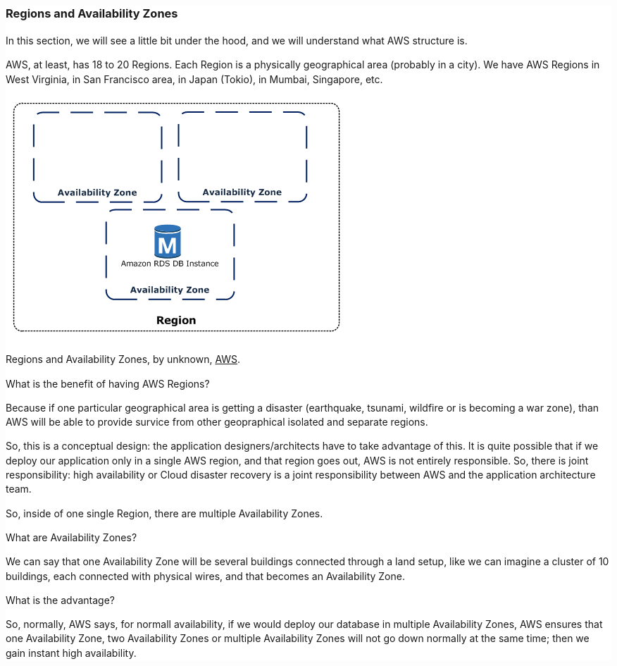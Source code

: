 
### Regions and Availability Zones


In this section, we will see a little bit under the hood, and we will understand what AWS structure is.

AWS, at least, has 18 to 20 Regions. Each Region is a physically geographical area (probably in a city). We have AWS Regions in West Virginia, in San Francisco area, in Japan (Tokio), in Mumbai, Singapore, etc.

![Regions and Availability Zones](images/regions-and-availability-zones.png)

Regions and Availability Zones, by unknown, [AWS](https://docs.aws.amazon.com/AmazonRDS/latest/UserGuide/Concepts.RegionsAndAvailabilityZones.html).

What is the benefit of having AWS Regions?

Because if one particular geographical area is getting a disaster (earthquake, tsunami, wildfire or is becoming a war zone), than AWS will be able to provide survice from other geopraphical isolated and separate regions.

So, this is a conceptual design: the application designers/architects have to take advantage of this. It is quite possible that if we deploy our application only in a single AWS region, and that region goes out, AWS is not entirely responsible. So, there is joint responsibility: high availability or Cloud disaster recovery is a joint responsibility between AWS and the application architecture team.

So, inside of one single Region, there are multiple Availability Zones.

What are Availability Zones?

We can say that one Availability Zone will be several buildings connected through a land setup, like we can imagine a cluster of 10 buildings, each connected with physical wires, and that becomes an Availability Zone.

What is the advantage?

So, normally, AWS says, for normall availability, if we would deploy our database in multiple Availability Zones, AWS ensures that one Availability Zone, two Availability Zones or multiple Availability Zones will not go down normally at the same time; then we gain instant high availability.

